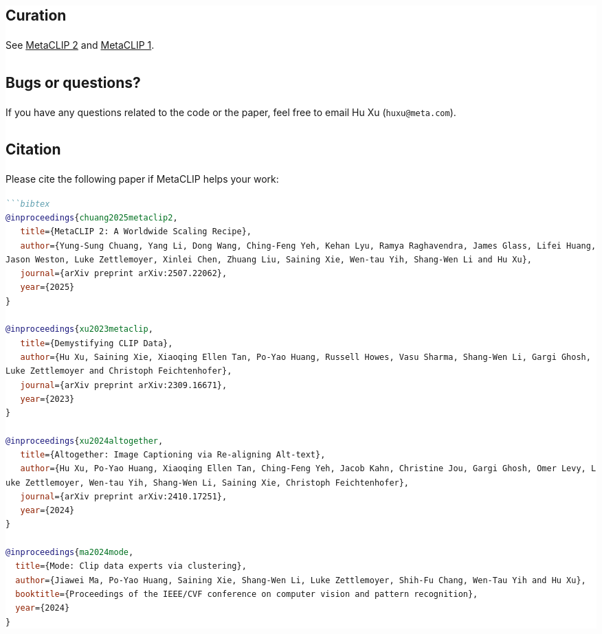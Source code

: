 ## Curation

See [MetaCLIP 2](docs/metaclip2.md) and [MetaCLIP 1](docs/metaclip1.md).


## Bugs or questions?

If you have any questions related to the code or the paper, feel free to email Hu Xu (`huxu@meta.com`).


## Citation

Please cite the following paper if MetaCLIP helps your work:

```bibtex
```bibtex
@inproceedings{chuang2025metaclip2,
   title={MetaCLIP 2: A Worldwide Scaling Recipe},
   author={Yung-Sung Chuang, Yang Li, Dong Wang, Ching-Feng Yeh, Kehan Lyu, Ramya Raghavendra, James Glass, Lifei Huang, Jason Weston, Luke Zettlemoyer, Xinlei Chen, Zhuang Liu, Saining Xie, Wen-tau Yih, Shang-Wen Li and Hu Xu},
   journal={arXiv preprint arXiv:2507.22062},
   year={2025}
}

@inproceedings{xu2023metaclip,
   title={Demystifying CLIP Data},
   author={Hu Xu, Saining Xie, Xiaoqing Ellen Tan, Po-Yao Huang, Russell Howes, Vasu Sharma, Shang-Wen Li, Gargi Ghosh, Luke Zettlemoyer and Christoph Feichtenhofer},
   journal={arXiv preprint arXiv:2309.16671},
   year={2023}
}

@inproceedings{xu2024altogether,
   title={Altogether: Image Captioning via Re-aligning Alt-text},
   author={Hu Xu, Po-Yao Huang, Xiaoqing Ellen Tan, Ching-Feng Yeh, Jacob Kahn, Christine Jou, Gargi Ghosh, Omer Levy, Luke Zettlemoyer, Wen-tau Yih, Shang-Wen Li, Saining Xie, Christoph Feichtenhofer},
   journal={arXiv preprint arXiv:2410.17251},
   year={2024}
}

@inproceedings{ma2024mode,
  title={Mode: Clip data experts via clustering},
  author={Jiawei Ma, Po-Yao Huang, Saining Xie, Shang-Wen Li, Luke Zettlemoyer, Shih-Fu Chang, Wen-Tau Yih and Hu Xu},
  booktitle={Proceedings of the IEEE/CVF conference on computer vision and pattern recognition},
  year={2024}
}
```
